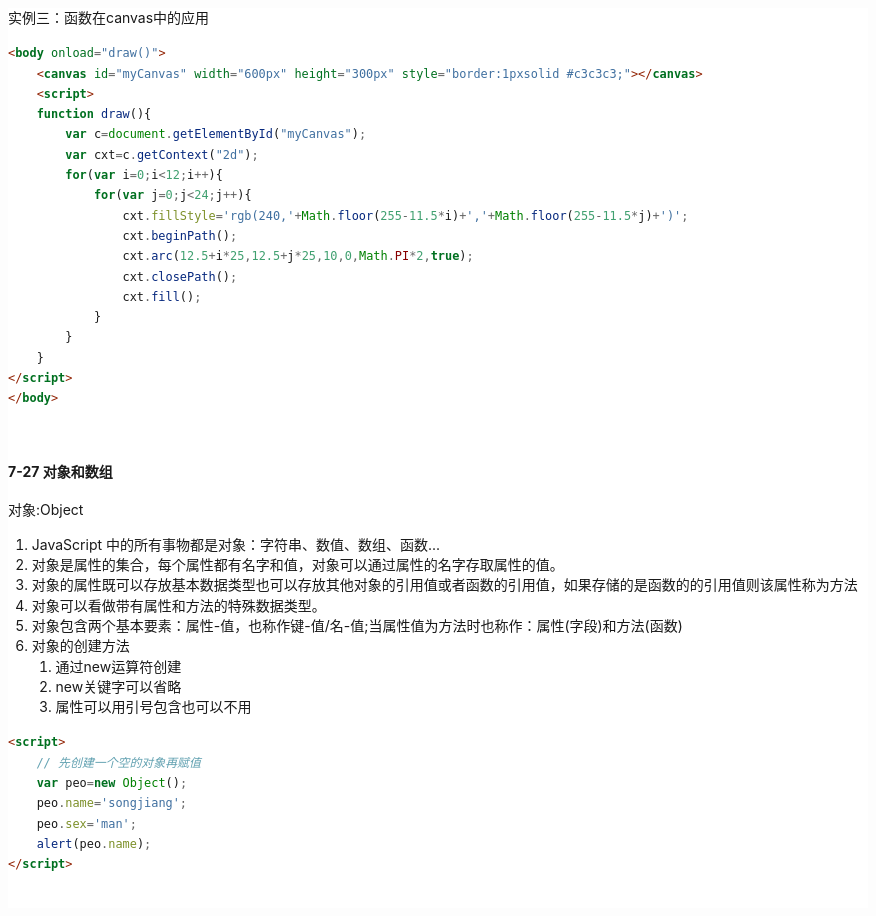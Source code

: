 

实例三：函数在canvas中的应用

```html
<body onload="draw()">
    <canvas id="myCanvas" width="600px" height="300px" style="border:1pxsolid #c3c3c3;"></canvas>
    <script>
    function draw(){
        var c=document.getElementById("myCanvas");
        var cxt=c.getContext("2d");
        for(var i=0;i<12;i++){
            for(var j=0;j<24;j++){
                cxt.fillStyle='rgb(240,'+Math.floor(255-11.5*i)+','+Math.floor(255-11.5*j)+')';
                cxt.beginPath();
                cxt.arc(12.5+i*25,12.5+j*25,10,0,Math.PI*2,true);
                cxt.closePath();
                cxt.fill();
            }
        }
    }
</script>
</body>
```

![点击并拖拽以移动](data:image/gif;base64,R0lGODlhAQABAPABAP///wAAACH5BAEKAAAALAAAAAABAAEAAAICRAEAOw==)



#### 7-27 对象和数组

对象:Object 

1. JavaScript 中的所有事物都是对象：字符串、数值、数组、函数...
2. 对象是属性的集合，每个属性都有名字和值，对象可以通过属性的名字存取属性的值。
3. 对象的属性既可以存放基本数据类型也可以存放其他对象的引用值或者函数的引用值，如果存储的是函数的的引用值则该属性称为方法
4. 对象可以看做带有属性和方法的特殊数据类型。
5. 对象包含两个基本要素：属性-值，也称作键-值/名-值;当属性值为方法时也称作：属性(字段)和方法(函数)
6. 对象的创建方法
   1. 通过new运算符创建
   2. new关键字可以省略
   3. 属性可以用引号包含也可以不用

```html
<script>
    // 先创建一个空的对象再赋值
    var peo=new Object();
    peo.name='songjiang';
    peo.sex='man';
    alert(peo.name);
</script>
```

![点击并拖拽以移动](data:image/gif;base64,R0lGODlhAQABAPABAP///wAAACH5BAEKAAAALAAAAAABAAEAAAICRAEAOw==)

